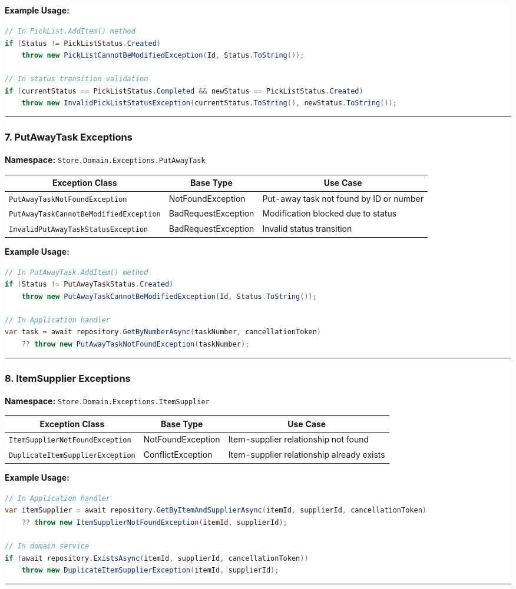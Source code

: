 **Example Usage:**
```csharp
// In PickList.AddItem() method
if (Status != PickListStatus.Created)
    throw new PickListCannotBeModifiedException(Id, Status.ToString());

// In status transition validation
if (currentStatus == PickListStatus.Completed && newStatus == PickListStatus.Created)
    throw new InvalidPickListStatusException(currentStatus.ToString(), newStatus.ToString());
```

---

### 7. PutAwayTask Exceptions
**Namespace:** `Store.Domain.Exceptions.PutAwayTask`

| Exception Class | Base Type | Use Case |
|----------------|-----------|----------|
| `PutAwayTaskNotFoundException` | NotFoundException | Put-away task not found by ID or number |
| `PutAwayTaskCannotBeModifiedException` | BadRequestException | Modification blocked due to status |
| `InvalidPutAwayTaskStatusException` | BadRequestException | Invalid status transition |

**Example Usage:**
```csharp
// In PutAwayTask.AddItem() method
if (Status != PutAwayTaskStatus.Created)
    throw new PutAwayTaskCannotBeModifiedException(Id, Status.ToString());

// In Application handler
var task = await repository.GetByNumberAsync(taskNumber, cancellationToken)
    ?? throw new PutAwayTaskNotFoundException(taskNumber);
```

---

### 8. ItemSupplier Exceptions
**Namespace:** `Store.Domain.Exceptions.ItemSupplier`

| Exception Class | Base Type | Use Case |
|----------------|-----------|----------|
| `ItemSupplierNotFoundException` | NotFoundException | Item-supplier relationship not found |
| `DuplicateItemSupplierException` | ConflictException | Item-supplier relationship already exists |

**Example Usage:**
```csharp
// In Application handler
var itemSupplier = await repository.GetByItemAndSupplierAsync(itemId, supplierId, cancellationToken)
    ?? throw new ItemSupplierNotFoundException(itemId, supplierId);

// In domain service
if (await repository.ExistsAsync(itemId, supplierId, cancellationToken))
    throw new DuplicateItemSupplierException(itemId, supplierId);
```

---